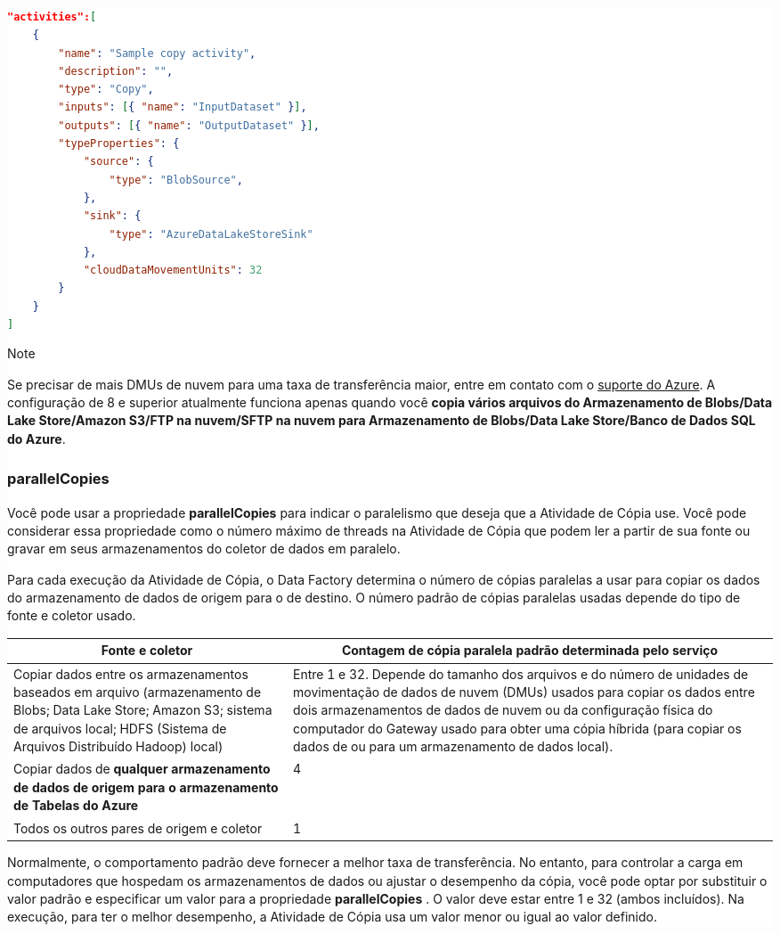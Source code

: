 ```json
"activities":[  
    {
        "name": "Sample copy activity",
        "description": "",
        "type": "Copy",
        "inputs": [{ "name": "InputDataset" }],
        "outputs": [{ "name": "OutputDataset" }],
        "typeProperties": {
            "source": {
                "type": "BlobSource",
            },
            "sink": {
                "type": "AzureDataLakeStoreSink"
            },
            "cloudDataMovementUnits": 32
        }
    }
]
```

> [!NOTE]
> Se precisar de mais DMUs de nuvem para uma taxa de transferência maior, entre em contato com o [suporte do Azure](https://azure.microsoft.com/support/). A configuração de 8 e superior atualmente funciona apenas quando você **copia vários arquivos do Armazenamento de Blobs/Data Lake Store/Amazon S3/FTP na nuvem/SFTP na nuvem para Armazenamento de Blobs/Data Lake Store/Banco de Dados SQL do Azure**.
>

### <a name="parallelcopies"></a>parallelCopies
Você pode usar a propriedade **parallelCopies** para indicar o paralelismo que deseja que a Atividade de Cópia use. Você pode considerar essa propriedade como o número máximo de threads na Atividade de Cópia que podem ler a partir de sua fonte ou gravar em seus armazenamentos do coletor de dados em paralelo.

Para cada execução da Atividade de Cópia, o Data Factory determina o número de cópias paralelas a usar para copiar os dados do armazenamento de dados de origem para o de destino. O número padrão de cópias paralelas usadas depende do tipo de fonte e coletor usado.  

| Fonte e coletor | Contagem de cópia paralela padrão determinada pelo serviço |
| --- | --- |
| Copiar dados entre os armazenamentos baseados em arquivo (armazenamento de Blobs; Data Lake Store; Amazon S3; sistema de arquivos local; HDFS (Sistema de Arquivos Distribuído Hadoop) local) |Entre 1 e 32. Depende do tamanho dos arquivos e do número de unidades de movimentação de dados de nuvem (DMUs) usados para copiar os dados entre dois armazenamentos de dados de nuvem ou da configuração física do computador do Gateway usado para obter uma cópia híbrida (para copiar os dados de ou para um armazenamento de dados local). |
| Copiar dados de **qualquer armazenamento de dados de origem para o armazenamento de Tabelas do Azure** |4 |
| Todos os outros pares de origem e coletor |1 |

Normalmente, o comportamento padrão deve fornecer a melhor taxa de transferência. No entanto, para controlar a carga em computadores que hospedam os armazenamentos de dados ou ajustar o desempenho da cópia, você pode optar por substituir o valor padrão e especificar um valor para a propriedade **parallelCopies** . O valor deve estar entre 1 e 32 (ambos incluídos). Na execução, para ter o melhor desempenho, a Atividade de Cópia usa um valor menor ou igual ao valor definido.
